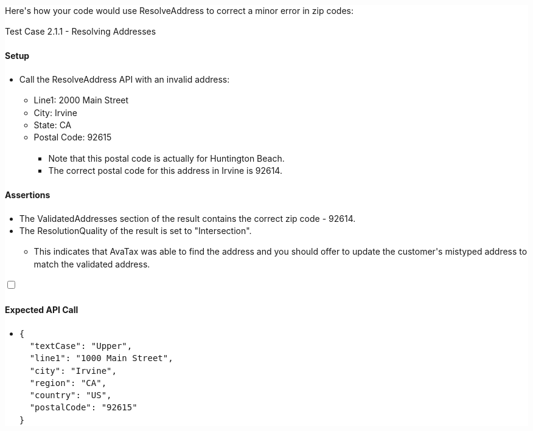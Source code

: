 Here's how your code would use ResolveAddress to correct a minor error in zip codes:
<div class="dev-guide-test" id="test1">
<div class="dev-guide-test-heading">Test Case 2.1.1 - Resolving Addresses</div>
<div class="dev-guide-test-content">
<h4>Setup</h4>
<ul class="dev-guide-list">
  <li>Call the ResolveAddress API with an invalid address:</li>
  <ul class="dev-guide-list">
    <li>Line1: 2000 Main Street</li>
    <li>City: Irvine</li>
    <li>State: CA</li>
    <li>Postal Code: 92615</li>
    <ul class="dev-guide-list">
      <li>Note that this postal code is actually for Huntington Beach.</li>
      <li>The correct postal code for this address in Irvine is 92614.</li>
    </ul>
  </ul>
</ul>

<h4>Assertions</h4>
<ul class="dev-guide-list">
  <li>The ValidatedAddresses section of the result contains the correct zip code - 92614.</li>
  <li>The ResolutionQuality of the result is set to "Intersection".</li>
  <ul class="dev-guide-list">
    <li>This indicates that AvaTax was able to find the address and you should offer to update the customer's mistyped address to match the validated address.</li>
  </ul>
</ul>

<div class="dev-guide-dropdown">
    <input id="checkbox_toggle" type="checkbox" />
    <i id="icon-up" class="glyphicon glyphicon-chevron-down"></i><i id="icon-down" class="glyphicon glyphicon-chevron-right"></i>
    <label for="checkbox_toggle"><h4>Expected API Call</h4></label>
    <ul class="dev-guide-dropdown-content">
        <li>
            <pre>
{
  "textCase": "Upper",
  "line1": "1000 Main Street",
  "city": "Irvine",
  "region": "CA",
  "country": "US",
  "postalCode": "92615"
}
</pre>
        </li>
    </ul>
</div>
</div>
</div>
